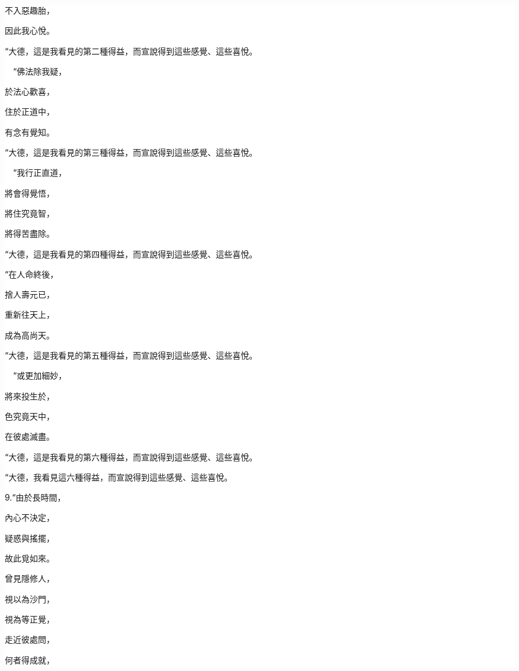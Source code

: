 不入惡趣胎，

因此我心悅。

“大德，這是我看見的第二種得益，而宣說得到這些感覺、這些喜悅。

　“佛法除我疑，

於法心歡喜，

住於正道中，

有念有覺知。

“大德，這是我看見的第三種得益，而宣說得到這些感覺、這些喜悅。

　“我行正直道，

將會得覺悟，

將住究竟智，

將得苦盡除。

“大德，這是我看見的第四種得益，而宣說得到這些感覺、這些喜悅。

“在人命終後，

捨人壽元已，

重新往天上，

成為高尚天。

“大德，這是我看見的第五種得益，而宣說得到這些感覺、這些喜悅。

　“或更加細妙，

將來投生於，

色究竟天中，

在彼處滅盡。

“大德，這是我看見的第六種得益，而宣說得到這些感覺、這些喜悅。

“大德，我看見這六種得益，而宣說得到這些感覺、這些喜悅。

9.“由於長時間，

內心不決定，

疑惑與搖擺，

故此覓如來。

曾見隱修人，

視以為沙門，

視為等正覺，

走近彼處問，

何者得成就，
